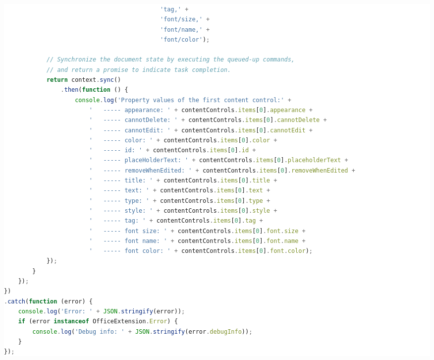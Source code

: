```js
                                            'tag,' +
                                            'font/size,' +
                                            'font/name,' +
                                            'font/color');             
        
            // Synchronize the document state by executing the queued-up commands, 
            // and return a promise to indicate task completion.
            return context.sync()
                .then(function () {
                    console.log('Property values of the first content control:' + 
                        '   ----- appearance: ' + contentControls.items[0].appearance + 
                        '   ----- cannotDelete: ' + contentControls.items[0].cannotDelete +
                        '   ----- cannotEdit: ' + contentControls.items[0].cannotEdit +
                        '   ----- color: ' + contentControls.items[0].color +
                        '   ----- id: ' + contentControls.items[0].id +
                        '   ----- placeHolderText: ' + contentControls.items[0].placeholderText +
                        '   ----- removeWhenEdited: ' + contentControls.items[0].removeWhenEdited +
                        '   ----- title: ' + contentControls.items[0].title +
                        '   ----- text: ' + contentControls.items[0].text +
                        '   ----- type: ' + contentControls.items[0].type +
                        '   ----- style: ' + contentControls.items[0].style +
                        '   ----- tag: ' + contentControls.items[0].tag +
                        '   ----- font size: ' + contentControls.items[0].font.size +
                        '   ----- font name: ' + contentControls.items[0].font.name +
                        '   ----- font color: ' + contentControls.items[0].font.color);
            });
        }
    });  
})
.catch(function (error) {
    console.log('Error: ' + JSON.stringify(error));
    if (error instanceof OfficeExtension.Error) {
        console.log('Debug info: ' + JSON.stringify(error.debugInfo));
    }
});
```

